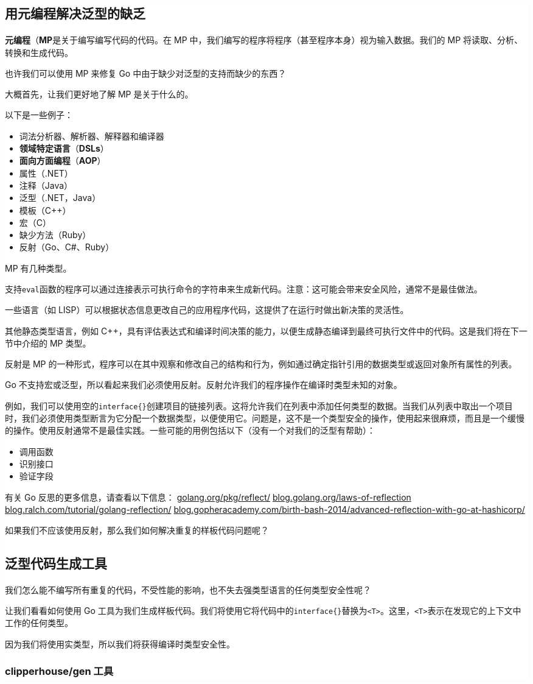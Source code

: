 ## 用元编程解决泛型的缺乏

**元编程**（**MP**是关于编写编写代码的代码。在 MP 中，我们编写的程序将程序（甚至程序本身）视为输入数据。我们的 MP 将读取、分析、转换和生成代码。

也许我们可以使用 MP 来修复 Go 中由于缺少对泛型的支持而缺少的东西？

大概首先，让我们更好地了解 MP 是关于什么的。

以下是一些例子：

*   词法分析器、解析器、解释器和编译器
*   **领域特定语言**（**DSLs**）
*   **面向方面编程**（**AOP**）
*   属性（.NET）
*   注释（Java）
*   泛型（.NET，Java）
*   模板（C++）
*   宏（C）
*   缺少方法（Ruby）
*   反射（Go、C#、Ruby）

MP 有几种类型。

支持`eval`函数的程序可以通过连接表示可执行命令的字符串来生成新代码。注意：这可能会带来安全风险，通常不是最佳做法。

一些语言（如 LISP）可以根据状态信息更改自己的应用程序代码，这提供了在运行时做出新决策的灵活性。

其他静态类型语言，例如 C++，具有评估表达式和编译时间决策的能力，以便生成静态编译到最终可执行文件中的代码。这是我们将在下一节中介绍的 MP 类型。

反射是 MP 的一种形式，程序可以在其中观察和修改自己的结构和行为，例如通过确定指针引用的数据类型或返回对象所有属性的列表。

Go 不支持宏或泛型，所以看起来我们必须使用反射。反射允许我们的程序操作在编译时类型未知的对象。

例如，我们可以使用空的`interface{}`创建项目的链接列表。这将允许我们在列表中添加任何类型的数据。当我们从列表中取出一个项目时，我们必须使用类型断言为它分配一个数据类型，以便使用它。问题是，这不是一个类型安全的操作，使用起来很麻烦，而且是一个缓慢的操作。使用反射通常不是最佳实践。一些可能的用例包括以下（没有一个对我们的泛型有帮助）：

*   调用函数
*   识别接口
*   验证字段

有关 Go 反思的更多信息，请查看以下信息：
[golang.org/pkg/reflect/](http://golang.org/pkg/reflect/)
[blog.golang.org/laws-of-reflection](http://blog.golang.org/laws-of-reflection)
[blog.ralch.com/tutorial/golang-reflection/](http://blog.ralch.com/tutorial/golang-reflection/)
[blog.gopheracademy.com/birth-bash-2014/advanced-reflection-with-go-at-hashicorp/](http://blog.gopheracademy.com/birthday-bash-2014/advanced-reflection-with-go-at-hashicorp/)

如果我们不应该使用反射，那么我们如何解决重复的样板代码问题呢？

## 泛型代码生成工具

我们怎么能不编写所有重复的代码，不受性能的影响，也不失去强类型语言的任何类型安全性呢？

让我们看看如何使用 Go 工具为我们生成样板代码。我们将使用它将代码中的`interface{}`替换为`<T>`。这里，`<T>`表示在发现它的上下文中工作的任何类型。

因为我们将使用实类型，所以我们将获得编译时类型安全性。

### clipperhouse/gen 工具
